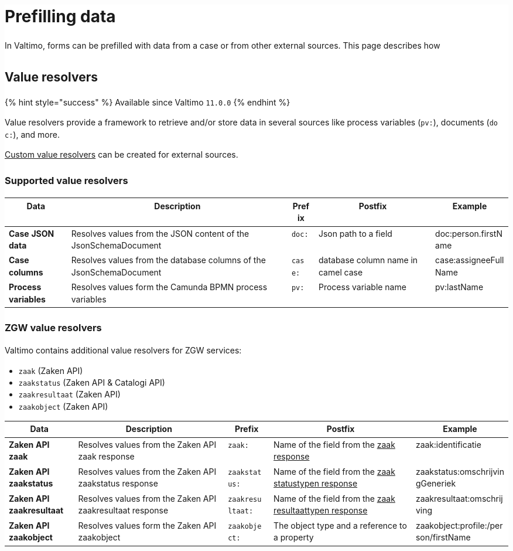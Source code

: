 # Prefilling data

In Valtimo, forms can be prefilled with data from a case or from other external sources. This page describes how

## Value resolvers

{% hint style="success" %}
Available since Valtimo `11.0.0`
{% endhint %}

Value resolvers provide a framework to retrieve and/or store data in several sources like process variables (`pv:`), documents (`doc:`), and more.

[Custom value resolvers](forms/custom-value-resolvers.md) can be created for external sources.

### Supported value resolvers

<table data-full-width="false"><thead><tr><th valign="top">Data</th><th valign="top">Description</th><th valign="top">Prefix</th><th valign="top">Postfix</th><th valign="top">Example</th></tr></thead><tbody><tr><td valign="top"><strong>Case JSON data</strong></td><td valign="top">Resolves values from the JSON content of the JsonSchemaDocument</td><td valign="top"><code>doc:</code></td><td valign="top">Json path to a field</td><td valign="top">doc:person.firstName</td></tr><tr><td valign="top"><strong>Case columns</strong></td><td valign="top">Resolves values from the database columns of the JsonSchemaDocument</td><td valign="top"><code>case:</code></td><td valign="top">database column name in camel case</td><td valign="top">case:assigneeFullName</td></tr><tr><td valign="top"><strong>Process variables</strong></td><td valign="top">Resolves values form the Camunda BPMN process variables</td><td valign="top"><code>pv:</code></td><td valign="top">Process variable name</td><td valign="top">pv:lastName</td></tr></tbody></table>

### ZGW value resolvers

Valtimo contains additional value resolvers for ZGW services:

* `zaak` (Zaken API)
* `zaakstatus` (Zaken API & Catalogi API)
* `zaakresultaat` (Zaken API)
* `zaakobject` (Zaken API)

<table><thead><tr><th valign="top">Data</th><th valign="top">Description</th><th valign="top">Prefix</th><th valign="top">Postfix</th><th valign="top">Example</th></tr></thead><tbody><tr><td valign="top"><strong>Zaken API zaak</strong></td><td valign="top">Resolves values from the Zaken API zaak response</td><td valign="top"><code>zaak:</code></td><td valign="top">Name of the field from the <a href="https://redocly.github.io/redoc/?url=https://raw.githubusercontent.com/VNG-Realisatie/zaken-api/master/src/openapi.yaml#tag/zaken/operation/zaak_create">zaak response</a></td><td valign="top">zaak:identificatie</td></tr><tr><td valign="top"><strong>Zaken API zaakstatus</strong></td><td valign="top">Resolves values from the Zaken API zaakstatus response</td><td valign="top"><code>zaakstatus:</code></td><td valign="top">Name of the field from the <a href="https://redocly.github.io/redoc/?url=https://raw.githubusercontent.com/VNG-Realisatie/catalogi-api/master/src/openapi.yaml#tag/statustypen/operation/statustype_retrieve">zaak statustypen response</a></td><td valign="top">zaakstatus:omschrijvingGeneriek</td></tr><tr><td valign="top"><strong>Zaken API zaakresultaat</strong></td><td valign="top">Resolves values from the Zaken API zaakresultaat response</td><td valign="top"><code>zaakresultaat:</code></td><td valign="top">Name of the field from the <a href="https://redocly.github.io/redoc/?url=https://raw.githubusercontent.com/VNG-Realisatie/catalogi-api/master/src/openapi.yaml#tag/resultaattypen/operation/resultaattype_retrieve">zaak resultaattypen response</a></td><td valign="top">zaakresultaat:omschrijving</td></tr><tr><td valign="top"><strong>Zaken API zaakobject</strong></td><td valign="top">Resolves values form the Zaken API zaakobject</td><td valign="top"><code>zaakobject:</code></td><td valign="top">The object type and a reference to a property</td><td valign="top">zaakobject:profile:/person/firstName</td></tr></tbody></table>
